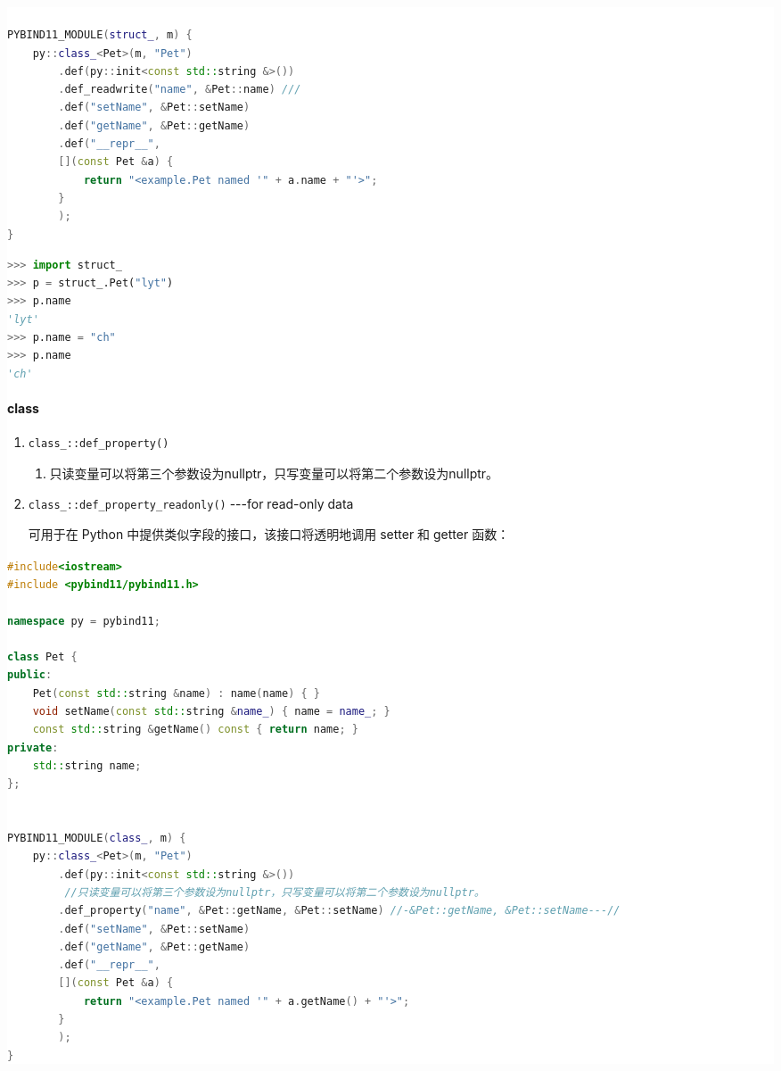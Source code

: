 ```c++

PYBIND11_MODULE(struct_, m) {   
    py::class_<Pet>(m, "Pet")
        .def(py::init<const std::string &>())
        .def_readwrite("name", &Pet::name) ///
        .def("setName", &Pet::setName)
        .def("getName", &Pet::getName)
        .def("__repr__",
        [](const Pet &a) {
            return "<example.Pet named '" + a.name + "'>";
        }
        );
}
```



```python
>>> import struct_
>>> p = struct_.Pet("lyt")
>>> p.name
'lyt'
>>> p.name = "ch"
>>> p.name
'ch'
```

#### class 

1. `class_::def_property()`

   1. 只读变量可以将第三个参数设为nullptr，只写变量可以将第二个参数设为nullptr。

2. `class_::def_property_readonly()` ---for read-only data

   可用于在 Python 中提供类似字段的接口，该接口将透明地调用 setter 和 getter 函数：

```c++
#include<iostream>
#include <pybind11/pybind11.h>

namespace py = pybind11;

class Pet {
public:
    Pet(const std::string &name) : name(name) { }
    void setName(const std::string &name_) { name = name_; }
    const std::string &getName() const { return name; }
private:
    std::string name;
};


PYBIND11_MODULE(class_, m) {   
    py::class_<Pet>(m, "Pet")
        .def(py::init<const std::string &>())
         //只读变量可以将第三个参数设为nullptr，只写变量可以将第二个参数设为nullptr。
        .def_property("name", &Pet::getName, &Pet::setName) //-&Pet::getName, &Pet::setName---//
        .def("setName", &Pet::setName)
        .def("getName", &Pet::getName)
        .def("__repr__",
        [](const Pet &a) {
            return "<example.Pet named '" + a.getName() + "'>";
        }
        );
}
```
